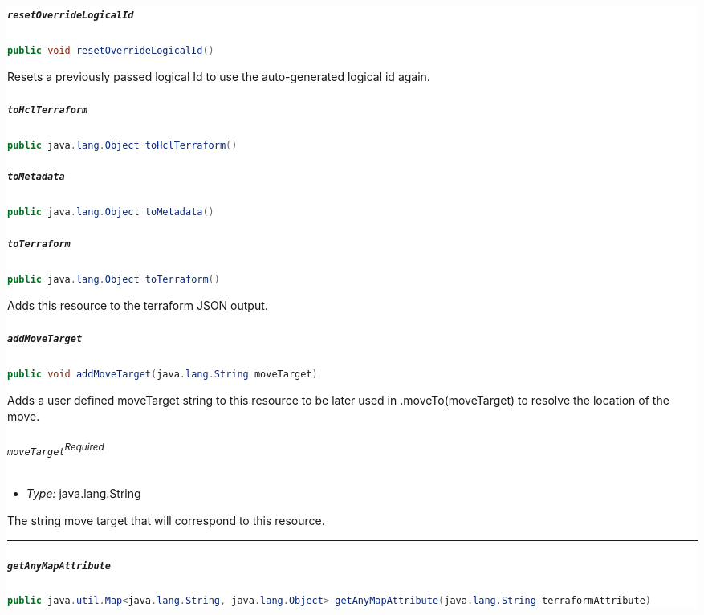 
##### `resetOverrideLogicalId` <a name="resetOverrideLogicalId" id="@cdktf/provider-local.file.File.resetOverrideLogicalId"></a>

```java
public void resetOverrideLogicalId()
```

Resets a previously passed logical Id to use the auto-generated logical id again.

##### `toHclTerraform` <a name="toHclTerraform" id="@cdktf/provider-local.file.File.toHclTerraform"></a>

```java
public java.lang.Object toHclTerraform()
```

##### `toMetadata` <a name="toMetadata" id="@cdktf/provider-local.file.File.toMetadata"></a>

```java
public java.lang.Object toMetadata()
```

##### `toTerraform` <a name="toTerraform" id="@cdktf/provider-local.file.File.toTerraform"></a>

```java
public java.lang.Object toTerraform()
```

Adds this resource to the terraform JSON output.

##### `addMoveTarget` <a name="addMoveTarget" id="@cdktf/provider-local.file.File.addMoveTarget"></a>

```java
public void addMoveTarget(java.lang.String moveTarget)
```

Adds a user defined moveTarget string to this resource to be later used in .moveTo(moveTarget) to resolve the location of the move.

###### `moveTarget`<sup>Required</sup> <a name="moveTarget" id="@cdktf/provider-local.file.File.addMoveTarget.parameter.moveTarget"></a>

- *Type:* java.lang.String

The string move target that will correspond to this resource.

---

##### `getAnyMapAttribute` <a name="getAnyMapAttribute" id="@cdktf/provider-local.file.File.getAnyMapAttribute"></a>

```java
public java.util.Map<java.lang.String, java.lang.Object> getAnyMapAttribute(java.lang.String terraformAttribute)
```
